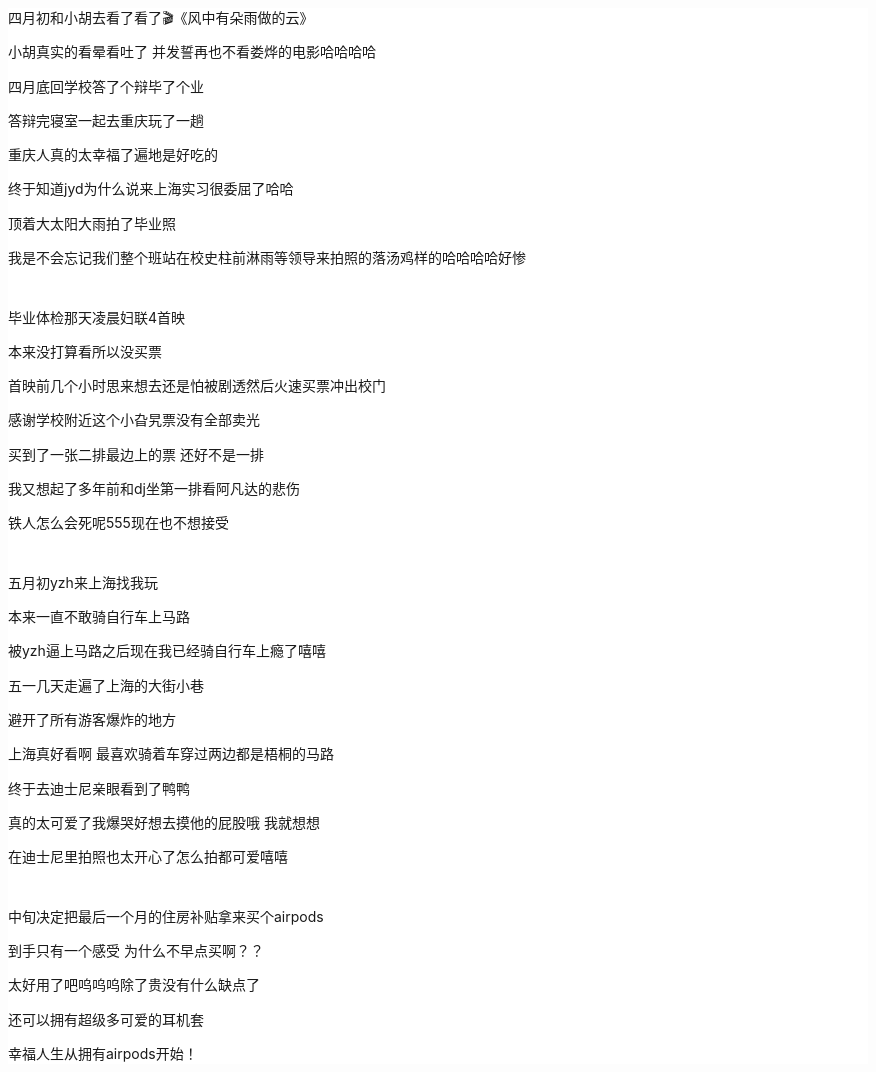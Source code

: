 四月初和小胡去看了看了🎬《风中有朵雨做的云》

小胡真实的看晕看吐了 并发誓再也不看娄烨的电影哈哈哈哈

四月底回学校答了个辩毕了个业

答辩完寝室一起去重庆玩了一趟

重庆人真的太幸福了遍地是好吃的

终于知道jyd为什么说来上海实习很委屈了哈哈

顶着大太阳大雨拍了毕业照

我是不会忘记我们整个班站在校史柱前淋雨等领导来拍照的落汤鸡样的哈哈哈哈好惨

#

毕业体检那天凌晨妇联4首映

本来没打算看所以没买票

首映前几个小时思来想去还是怕被剧透然后火速买票冲出校门

感谢学校附近这个小旮旯票没有全部卖光

买到了一张二排最边上的票 还好不是一排

我又想起了多年前和dj坐第一排看阿凡达的悲伤

铁人怎么会死呢555现在也不想接受

#

五月初yzh来上海找我玩

本来一直不敢骑自行车上马路

被yzh逼上马路之后现在我已经骑自行车上瘾了嘻嘻

五一几天走遍了上海的大街小巷

避开了所有游客爆炸的地方

上海真好看啊 最喜欢骑着车穿过两边都是梧桐的马路

终于去迪士尼亲眼看到了鸭鸭

真的太可爱了我爆哭好想去摸他的屁股哦 我就想想

在迪士尼里拍照也太开心了怎么拍都可爱嘻嘻

#

中旬决定把最后一个月的住房补贴拿来买个airpods

到手只有一个感受 为什么不早点买啊？？

太好用了吧呜呜呜除了贵没有什么缺点了

还可以拥有超级多可爱的耳机套

幸福人生从拥有airpods开始！

#
